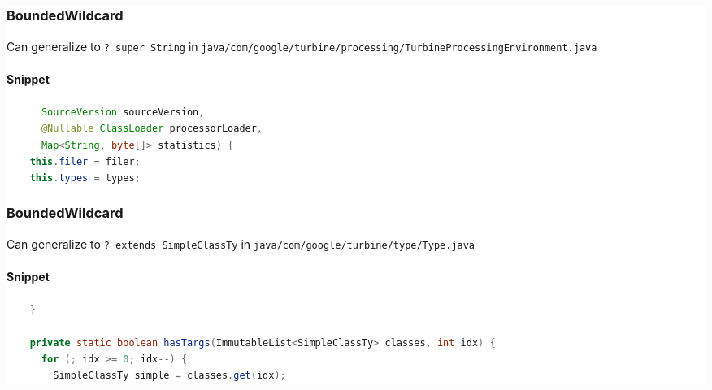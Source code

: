 ### BoundedWildcard
Can generalize to `? super String`
in `java/com/google/turbine/processing/TurbineProcessingEnvironment.java`
#### Snippet
```java
      SourceVersion sourceVersion,
      @Nullable ClassLoader processorLoader,
      Map<String, byte[]> statistics) {
    this.filer = filer;
    this.types = types;
```

### BoundedWildcard
Can generalize to `? extends SimpleClassTy`
in `java/com/google/turbine/type/Type.java`
#### Snippet
```java
    }

    private static boolean hasTargs(ImmutableList<SimpleClassTy> classes, int idx) {
      for (; idx >= 0; idx--) {
        SimpleClassTy simple = classes.get(idx);
```

